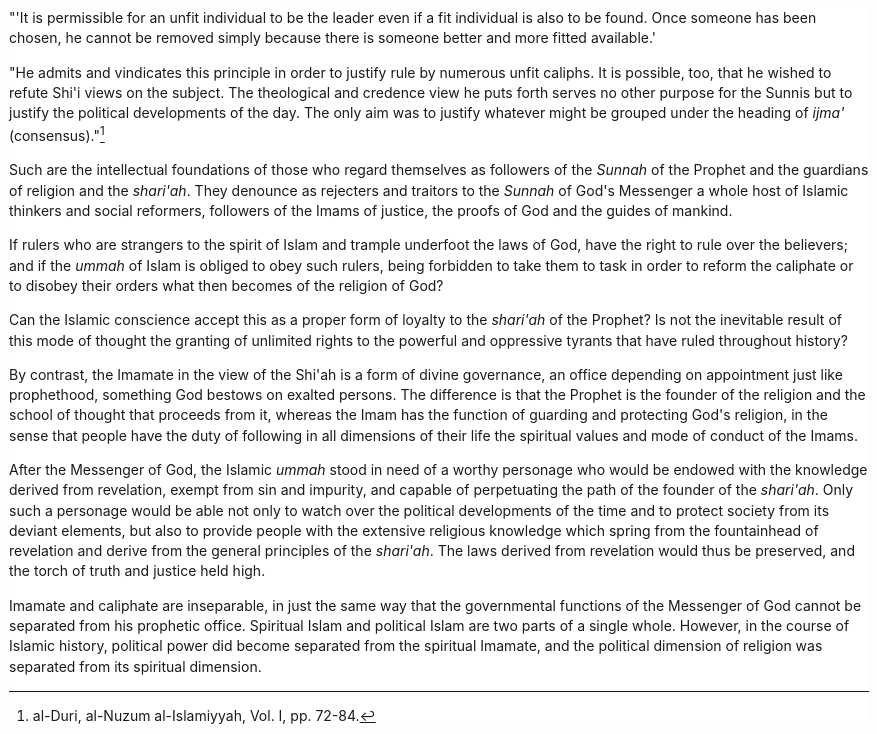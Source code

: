 
"'It is permissible for an unfit individual to be the leader even if a
fit individual is also to be found. Once someone has been chosen, he
cannot be removed simply because there is someone better and more fitted
available.'

"He admits and vindicates this principle in order to justify rule by
numerous unfit caliphs. It is possible, too, that he wished to refute
Shi'i views on the subject. The theological and credence view he puts
forth serves no other purpose for the Sunnis but to justify the
political developments of the day. The only aim was to justify whatever
might be grouped under the heading of *ijma'* (consensus)."[^3]

Such are the intellectual foundations of those who regard themselves as
followers of the *Sunnah* of the Prophet and the guardians of religion
and the *shari'ah*. They denounce as rejecters and traitors to the
*Sunnah* of God's Messenger a whole host of Islamic thinkers and social
reformers, followers of the Imams of justice, the proofs of God and the
guides of mankind.

If rulers who are strangers to the spirit of Islam and trample underfoot
the laws of God, have the right to rule over the believers; and if the
*ummah* of Islam is obliged to obey such rulers, being forbidden to take
them to task in order to reform the caliphate or to disobey their orders
what then becomes of the religion of God?

Can the Islamic conscience accept this as a proper form of loyalty to
the *shari'ah* of the Prophet? Is not the inevitable result of this mode
of thought the granting of unlimited rights to the powerful and
oppressive tyrants that have ruled throughout history?

By contrast, the Imamate in the view of the Shi'ah is a form of divine
governance, an office depending on appointment just like prophethood,
something God bestows on exalted persons. The difference is that the
Prophet is the founder of the religion and the school of thought that
proceeds from it, whereas the Imam has the function of guarding and
protecting God's religion, in the sense that people have the duty of
following in all dimensions of their life the spiritual values and mode
of conduct of the Imams.

After the Messenger of God, the Islamic *ummah* stood in need of a
worthy personage who would be endowed with the knowledge derived from
revelation, exempt from sin and impurity, and capable of perpetuating
the path of the founder of the *shari'ah*. Only such a personage would
be able not only to watch over the political developments of the time
and to protect society from its deviant elements, but also to provide
people with the extensive religious knowledge which spring from the
fountainhead of revelation and derive from the general principles of the
*shari'ah*. The laws derived from revelation would thus be preserved,
and the torch of truth and justice held high.

Imamate and caliphate are inseparable, in just the same way that the
governmental functions of the Messenger of God cannot be separated from
his prophetic office. Spiritual Islam and political Islam are two parts
of a single whole. However, in the course of Islamic history, political
power did become separated from the spiritual Imamate, and the political
dimension of religion was separated from its spiritual dimension.


[^1]: By 'leadership' here is implied the conception of Imamate. An Imam
[^2]: Baqillani, al-Tamhid, p. 186.
[^3]: al-Duri, al-Nuzum al-Islamiyyah, Vol. I, pp. 72-84.
[^4]: al-Majlisi, Biharal-Anwar, Vol, XVII, p. 129.
[^5]: Ahmad b. Hanbal, al-Musnad, p. 96.